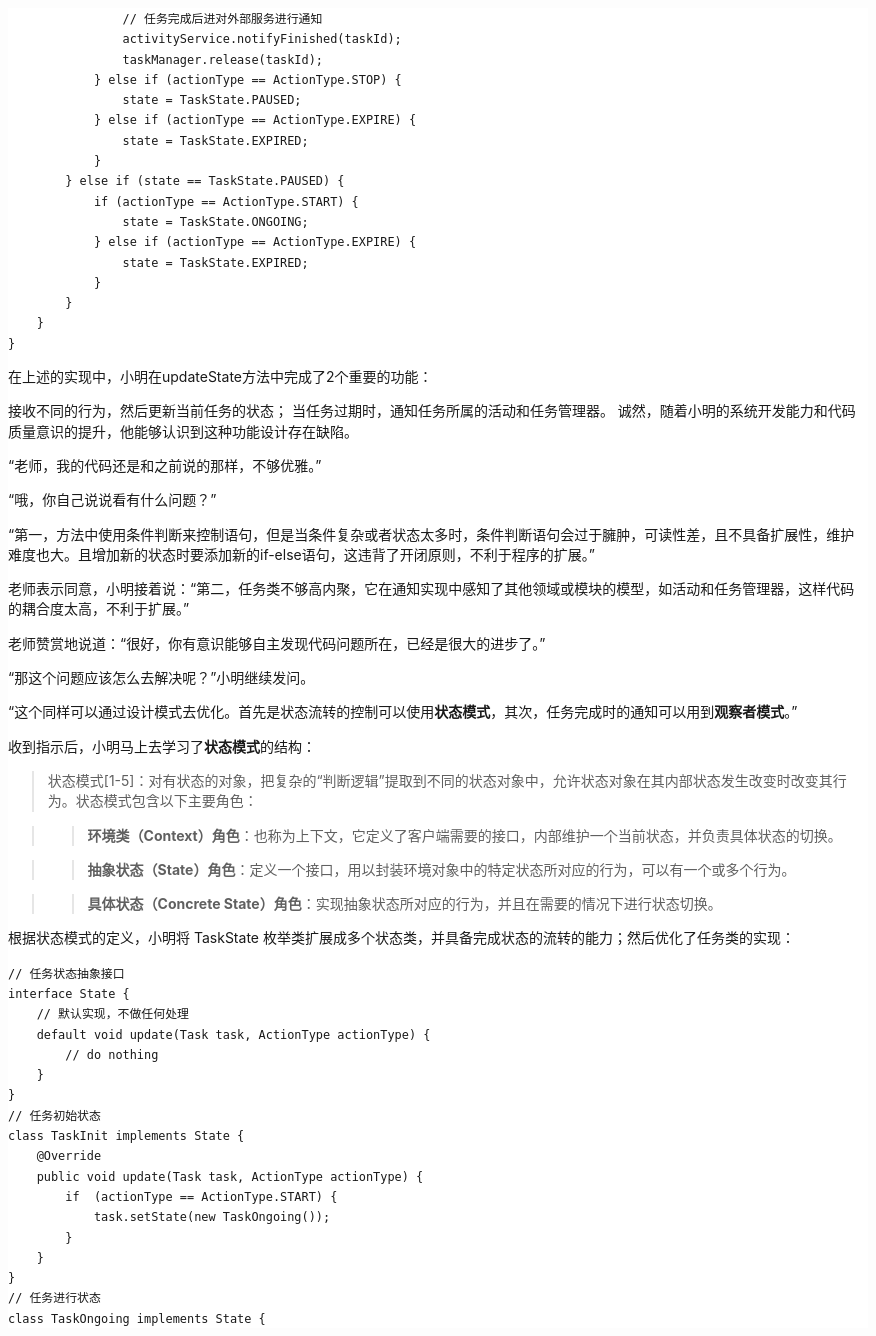 ```
                // 任务完成后进对外部服务进行通知
                activityService.notifyFinished(taskId);
                taskManager.release(taskId);
            } else if (actionType == ActionType.STOP) {
                state = TaskState.PAUSED;
            } else if (actionType == ActionType.EXPIRE) {
                state = TaskState.EXPIRED;
            }
        } else if (state == TaskState.PAUSED) {
            if (actionType == ActionType.START) {
                state = TaskState.ONGOING;
            } else if (actionType == ActionType.EXPIRE) {
                state = TaskState.EXPIRED;
            }
        }
    }
}
```

在上述的实现中，小明在updateState方法中完成了2个重要的功能：

接收不同的行为，然后更新当前任务的状态；
当任务过期时，通知任务所属的活动和任务管理器。
诚然，随着小明的系统开发能力和代码质量意识的提升，他能够认识到这种功能设计存在缺陷。

“老师，我的代码还是和之前说的那样，不够优雅。”

“哦，你自己说说看有什么问题？”

“第一，方法中使用条件判断来控制语句，但是当条件复杂或者状态太多时，条件判断语句会过于臃肿，可读性差，且不具备扩展性，维护难度也大。且增加新的状态时要添加新的if-else语句，这违背了开闭原则，不利于程序的扩展。”

老师表示同意，小明接着说：“第二，任务类不够高内聚，它在通知实现中感知了其他领域或模块的模型，如活动和任务管理器，这样代码的耦合度太高，不利于扩展。”

老师赞赏地说道：“很好，你有意识能够自主发现代码问题所在，已经是很大的进步了。”

“那这个问题应该怎么去解决呢？”小明继续发问。

“这个同样可以通过设计模式去优化。首先是状态流转的控制可以使用**状态模式**，其次，任务完成时的通知可以用到**观察者模式**。”

收到指示后，小明马上去学习了**状态模式**的结构：
>  状态模式[1-5]：对有状态的对象，把复杂的“判断逻辑”提取到不同的状态对象中，允许状态对象在其内部状态发生改变时改变其行为。状态模式包含以下主要角色：

> > **环境类（Context）角色**：也称为上下文，它定义了客户端需要的接口，内部维护一个当前状态，并负责具体状态的切换。

> > **抽象状态（State）角色**：定义一个接口，用以封装环境对象中的特定状态所对应的行为，可以有一个或多个行为。

> > **具体状态（Concrete State）角色**：实现抽象状态所对应的行为，并且在需要的情况下进行状态切换。

根据状态模式的定义，小明将 TaskState 枚举类扩展成多个状态类，并具备完成状态的流转的能力；然后优化了任务类的实现：

```
// 任务状态抽象接口
interface State {
    // 默认实现，不做任何处理
    default void update(Task task, ActionType actionType) {
        // do nothing
    }
}
// 任务初始状态
class TaskInit implements State {
    @Override
    public void update(Task task, ActionType actionType) {
        if  (actionType == ActionType.START) {
            task.setState(new TaskOngoing());
        }
    }
}
// 任务进行状态
class TaskOngoing implements State {
```